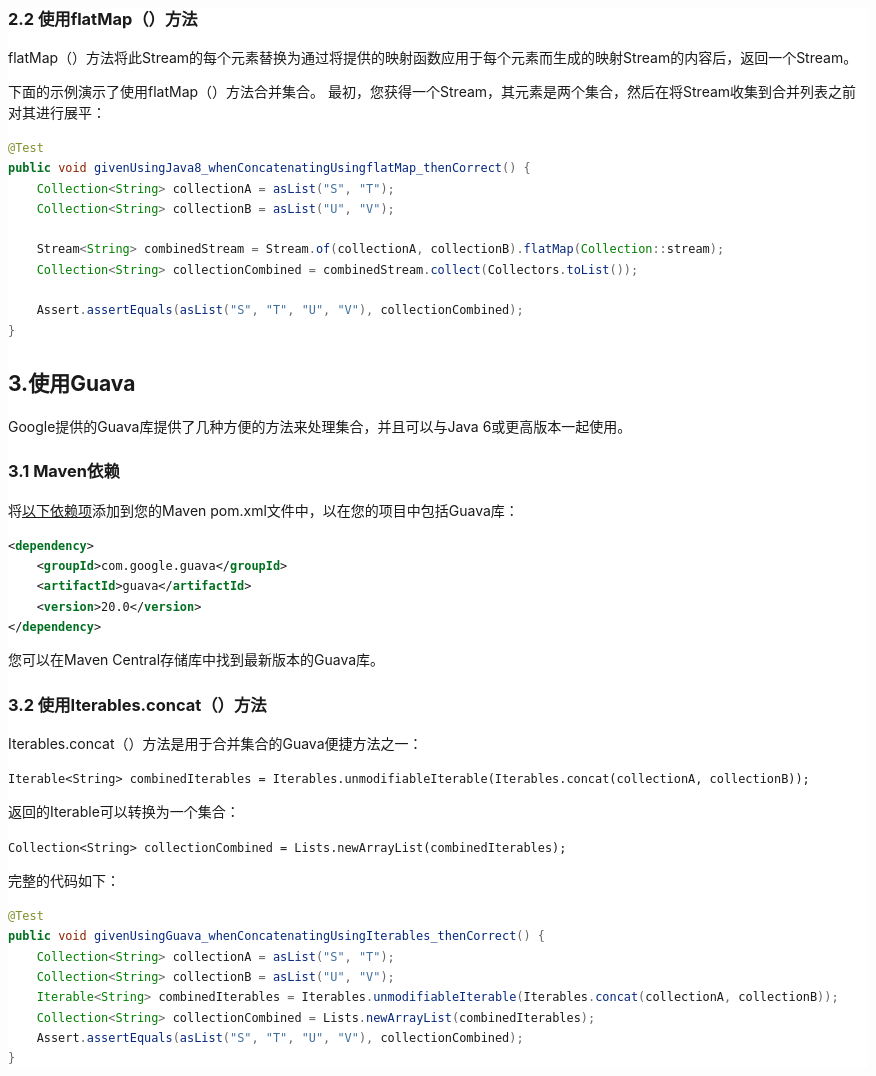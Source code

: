 ### 2.2 使用flatMap（）方法

flatMap（）方法将此Stream的每个元素替换为通过将提供的映射函数应用于每个元素而生成的映射Stream的内容后，返回一个Stream。

下面的示例演示了使用flatMap（）方法合并集合。 最初，您获得一个Stream，其元素是两个集合，然后在将Stream收集到合并列表之前对其进行展平：

```java
@Test
public void givenUsingJava8_whenConcatenatingUsingflatMap_thenCorrect() {
    Collection<String> collectionA = asList("S", "T");
    Collection<String> collectionB = asList("U", "V");

    Stream<String> combinedStream = Stream.of(collectionA, collectionB).flatMap(Collection::stream);
    Collection<String> collectionCombined = combinedStream.collect(Collectors.toList());

    Assert.assertEquals(asList("S", "T", "U", "V"), collectionCombined);
}
```

## 3.使用Guava
Google提供的Guava库提供了几种方便的方法来处理集合，并且可以与Java 6或更高版本一起使用。

### 3.1 Maven依赖
将[以下依赖项](https://search.maven.org/classic/#search%7Cga%7C1%7Cg%3A%22com.google.guava%22%20AND%20a%3A%22guava%22)添加到您的Maven pom.xml文件中，以在您的项目中包括Guava库：

```xml
<dependency>
    <groupId>com.google.guava</groupId>
    <artifactId>guava</artifactId>
    <version>20.0</version>
</dependency>
```

您可以在Maven Central存储库中找到最新版本的Guava库。

### 3.2 使用Iterables.concat（）方法
Iterables.concat（）方法是用于合并集合的Guava便捷方法之一：

`Iterable<String> combinedIterables = Iterables.unmodifiableIterable(Iterables.concat(collectionA, collectionB));`

返回的Iterable可以转换为一个集合：

`Collection<String> collectionCombined = Lists.newArrayList(combinedIterables);`

完整的代码如下：

```java
@Test
public void givenUsingGuava_whenConcatenatingUsingIterables_thenCorrect() {
    Collection<String> collectionA = asList("S", "T");
    Collection<String> collectionB = asList("U", "V");
    Iterable<String> combinedIterables = Iterables.unmodifiableIterable(Iterables.concat(collectionA, collectionB));
    Collection<String> collectionCombined = Lists.newArrayList(combinedIterables);
    Assert.assertEquals(asList("S", "T", "U", "V"), collectionCombined);
}
```
